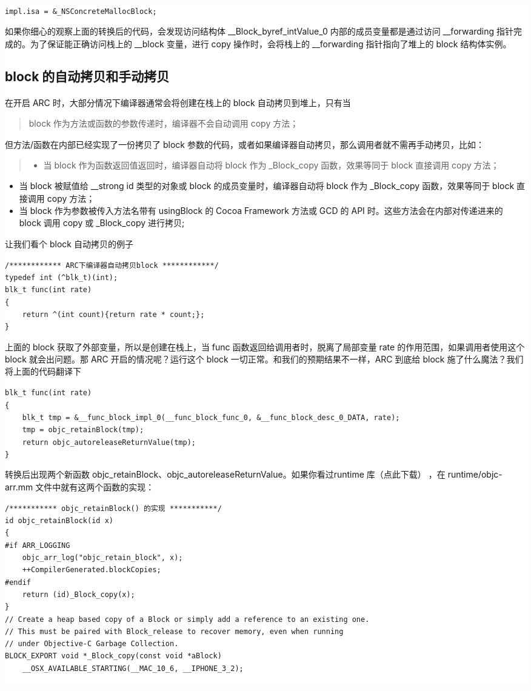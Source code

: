 ```
impl.isa = &_NSConcreteMallocBlock;
```
如果你细心的观察上面的转换后的代码，会发现访问结构体 __Block_byref_intValue_0 内部的成员变量都是通过访问 __forwarding 指针完成的。为了保证能正确访问栈上的 __block 变量，进行 copy 操作时，会将栈上的 __forwarding 指针指向了堆上的 block 结构体实例。

## block 的自动拷贝和手动拷贝
在开启 ARC 时，大部分情况下编译器通常会将创建在栈上的 block 自动拷贝到堆上，只有当
>block 作为方法或函数的参数传递时，编译器不会自动调用 copy 方法；

但方法/函数在内部已经实现了一份拷贝了 block 参数的代码，或者如果编译器自动拷贝，那么调用者就不需再手动拷贝，比如：
>- 当 block 作为函数返回值返回时，编译器自动将 block 作为 _Block_copy 函数，效果等同于 block 直接调用 copy 方法；
- 当 block 被赋值给 __strong id 类型的对象或 block 的成员变量时，编译器自动将 block 作为 _Block_copy 函数，效果等同于 block 直接调用 copy 方法；
- 当 block 作为参数被传入方法名带有 usingBlock 的 Cocoa Framework 方法或 GCD 的 API 时。这些方法会在内部对传递进来的 block 调用 copy 或 _Block_copy 进行拷贝;

让我们看个 block 自动拷贝的例子
```
/************ ARC下编译器自动拷贝block ************/
typedef int (^blk_t)(int);
blk_t func(int rate)
{
    return ^(int count){return rate * count;};
}
```
上面的 block 获取了外部变量，所以是创建在栈上，当 func 函数返回给调用者时，脱离了局部变量 rate 的作用范围，如果调用者使用这个 block 就会出问题。那 ARC 开启的情况呢？运行这个 block 一切正常。和我们的预期结果不一样，ARC 到底给 block 施了什么魔法？我们将上面的代码翻译下
```
blk_t func(int rate)
{
    blk_t tmp = &__func_block_impl_0(__func_block_func_0, &__func_block_desc_0_DATA, rate);
    tmp = objc_retainBlock(tmp);
    return objc_autoreleaseReturnValue(tmp); 
}
```
转换后出现两个新函数 objc_retainBlock、objc_autoreleaseReturnValue。如果你看过runtime 库（点此下载） ，在 runtime/objc-arr.mm 文件中就有这两个函数的实现：

```
/*********** objc_retainBlock() 的实现 ***********/
id objc_retainBlock(id x) 
{
#if ARR_LOGGING
    objc_arr_log("objc_retain_block", x);
    ++CompilerGenerated.blockCopies;
#endif
    return (id)_Block_copy(x);
}
// Create a heap based copy of a Block or simply add a reference to an existing one.
// This must be paired with Block_release to recover memory, even when running
// under Objective-C Garbage Collection.
BLOCK_EXPORT void *_Block_copy(const void *aBlock)
    __OSX_AVAILABLE_STARTING(__MAC_10_6, __IPHONE_3_2);
    
 ```
 
